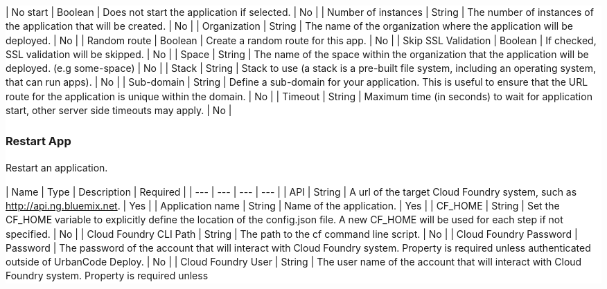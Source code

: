 | No start | Boolean | Does not start the application if selected. | No |
| Number of 
instances | String | The number of instances of the application that will be created. | No |
| Organization | String | 
The name of the organization where the application will be deployed. | No |
| Random route | Boolean | Create a random 
route for this app. | No |
| Skip SSL Validation | Boolean | If checked, SSL validation will be skipped. | No |
| Space 
| String | The name of the space within the organization that the application will be deployed. (e.g some-space)
  | No 
|
| Stack | String |  Stack to use (a stack is a pre-built file system, including an operating system, that can run 
apps).
  | No |
| Sub-domain | String | Define a sub-domain for your application. This is useful to ensure that the URL 
route for the application is unique within the domain.
  | No |
| Timeout | String | Maximum time (in seconds) to wait 
for application start, other server side timeouts may apply.
  | No |


### Restart App


Restart an application.




| 
Name | Type | Description | Required |
| --- | --- | --- | --- |
| API | String | A url of the target Cloud Foundry 
system, such as http://api.ng.bluemix.net. | Yes |
| Application name | String | Name of the application. | Yes |
| 
CF\_HOME | String | Set the CF\_HOME variable to explicitly define the location of the config.json file. A new CF\_HOME 
will be used for each step if not specified.
  | No |
| Cloud Foundry CLI Path | String | The path to the cf command 
line script. | No |
| Cloud Foundry Password | Password | The password of the account that will interact with Cloud 
Foundry system. Property is required unless authenticated outside of UrbanCode Deploy.
  | No |
| Cloud Foundry User | 
String | The user name of the account that will interact with Cloud Foundry system. Property is required unless 